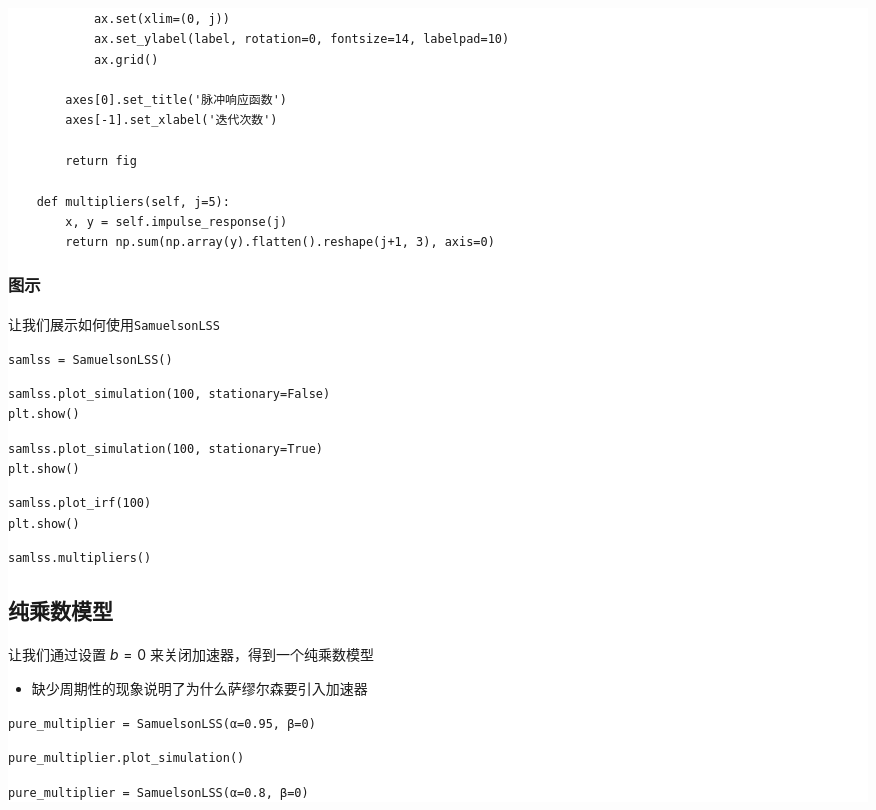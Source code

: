 ```{code-cell} ipython3
            ax.set(xlim=(0, j))
            ax.set_ylabel(label, rotation=0, fontsize=14, labelpad=10)
            ax.grid()

        axes[0].set_title('脉冲响应函数')
        axes[-1].set_xlabel('迭代次数')

        return fig

    def multipliers(self, j=5):
        x, y = self.impulse_response(j)
        return np.sum(np.array(y).flatten().reshape(j+1, 3), axis=0)
```

### 图示

让我们展示如何使用`SamuelsonLSS`

```{code-cell} ipython3
samlss = SamuelsonLSS()
```

```{code-cell} ipython3
samlss.plot_simulation(100, stationary=False)
plt.show()
```

```{code-cell} ipython3
samlss.plot_simulation(100, stationary=True)
plt.show()
```

```{code-cell} ipython3
samlss.plot_irf(100)
plt.show()
```

```{code-cell} ipython3
samlss.multipliers()
```

## 纯乘数模型

让我们通过设置 $b=0$ 来关闭加速器，得到一个纯乘数模型

- 缺少周期性的现象说明了为什么萨缪尔森要引入加速器

```{code-cell} ipython3
pure_multiplier = SamuelsonLSS(α=0.95, β=0)
```

```{code-cell} ipython3
pure_multiplier.plot_simulation()
```

```{code-cell} ipython3
pure_multiplier = SamuelsonLSS(α=0.8, β=0)
```
